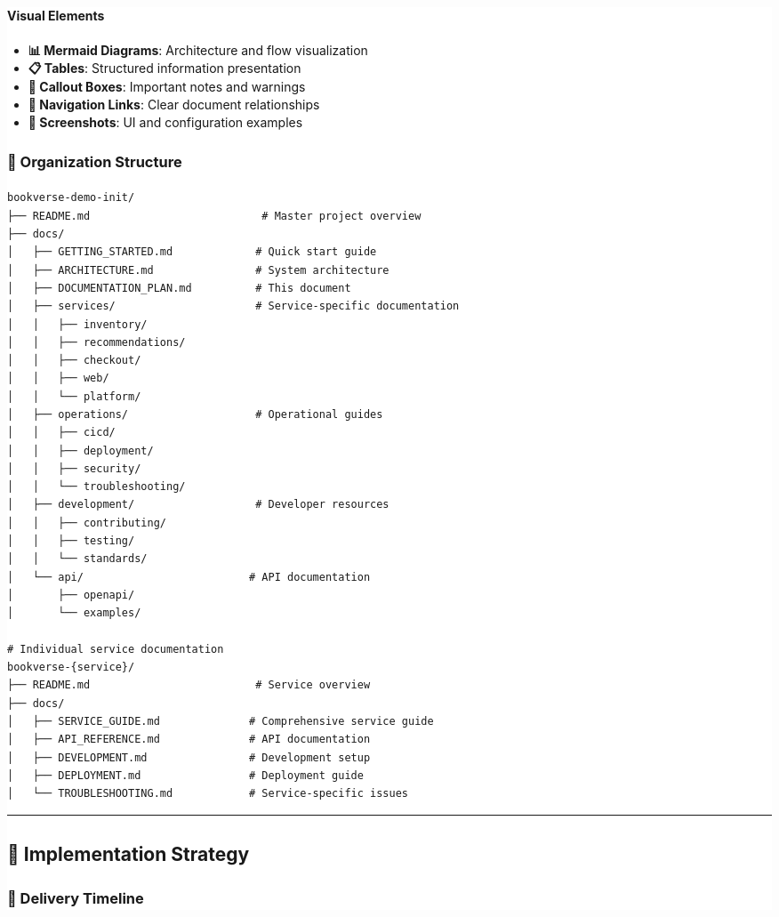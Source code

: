 #### Visual Elements
- **📊 Mermaid Diagrams**: Architecture and flow visualization
- **📋 Tables**: Structured information presentation
- **🎯 Callout Boxes**: Important notes and warnings
- **🔗 Navigation Links**: Clear document relationships
- **📱 Screenshots**: UI and configuration examples

### 📁 Organization Structure

```
bookverse-demo-init/
├── README.md                           # Master project overview
├── docs/
│   ├── GETTING_STARTED.md             # Quick start guide
│   ├── ARCHITECTURE.md                # System architecture
│   ├── DOCUMENTATION_PLAN.md          # This document
│   ├── services/                      # Service-specific documentation
│   │   ├── inventory/
│   │   ├── recommendations/
│   │   ├── checkout/
│   │   ├── web/
│   │   └── platform/
│   ├── operations/                    # Operational guides
│   │   ├── cicd/
│   │   ├── deployment/
│   │   ├── security/
│   │   └── troubleshooting/
│   ├── development/                   # Developer resources
│   │   ├── contributing/
│   │   ├── testing/
│   │   └── standards/
│   └── api/                          # API documentation
│       ├── openapi/
│       └── examples/

# Individual service documentation
bookverse-{service}/
├── README.md                          # Service overview
├── docs/
│   ├── SERVICE_GUIDE.md              # Comprehensive service guide
│   ├── API_REFERENCE.md              # API documentation
│   ├── DEVELOPMENT.md                # Development setup
│   ├── DEPLOYMENT.md                 # Deployment guide
│   └── TROUBLESHOOTING.md            # Service-specific issues
```

---

## 🚀 Implementation Strategy

### 📅 Delivery Timeline
